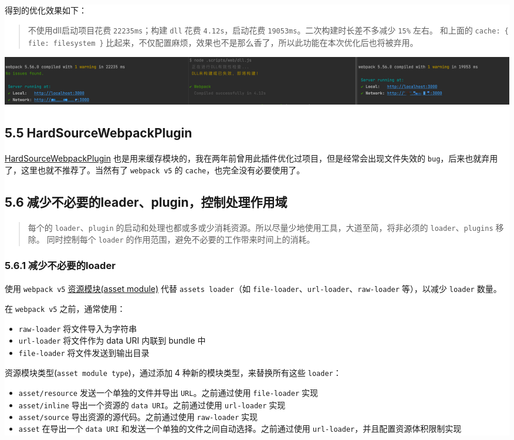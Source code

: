 得到的优化效果如下：

> 不使用dll启动项目花费 `22235ms`；构建 `dll` 花费 `4.12s`，启动花费 `19053ms`。二次构建时长差不多减少 `15%` 左右。
> 和上面的 `cache: { file: filesystem }` 比起来，不仅配置麻烦，效果也不是那么香了，所以此功能在本次优化后也将被弃用。 

![DllConfig](./imgs/dll-demo.png)

## 5.5 HardSourceWebpackPlugin

[HardSourceWebpackPlugin](https://github.com/mzgoddard/hard-source-webpack-plugin) 也是用来缓存模块的，我在两年前曾用此插件优化过项目，但是经常会出现文件失效的 `bug`，后来也就弃用了，这里也就不推荐了。当然有了 `webpack v5` 的 `cache`，也完全没有必要使用了。

## 5.6 减少不必要的leader、plugin，控制处理作用域

> 每个的 `loader`、`plugin` 的启动和处理也都或多或少消耗资源。所以尽量少地使用工具，大道至简，将非必须的 `loader`、`plugins` 移除。
> 同时控制每个 `loader` 的作用范围，避免不必要的工作带来时间上的消耗。

### 5.6.1 减少不必要的loader

使用 `webpack v5` [资源模块(asset module)](https://webpack.docschina.org/guides/asset-modules/) 代替 `assets loader`（如 `file-loader`、`url-loader`、`raw-loader` 等），以减少 `loader` 数量。

在 `webpack v5` 之前，通常使用：

- `raw-loader` 将文件导入为字符串
- `url-loader` 将文件作为 data URI 内联到 bundle 中
- `file-loader` 将文件发送到输出目录

资源模块类型(`asset module type`)，通过添加 4 种新的模块类型，来替换所有这些 `loader`：

- `asset/resource` 发送一个单独的文件并导出 `URL`。之前通过使用 `file-loader` 实现
- `asset/inline` 导出一个资源的 `data URI`。之前通过使用 `url-loader` 实现
- `asset/source` 导出资源的源代码。之前通过使用 `raw-loader` 实现
- `asset` 在导出一个 `data URI` 和发送一个单独的文件之间自动选择。之前通过使用 `url-loader`，并且配置资源体积限制实现
